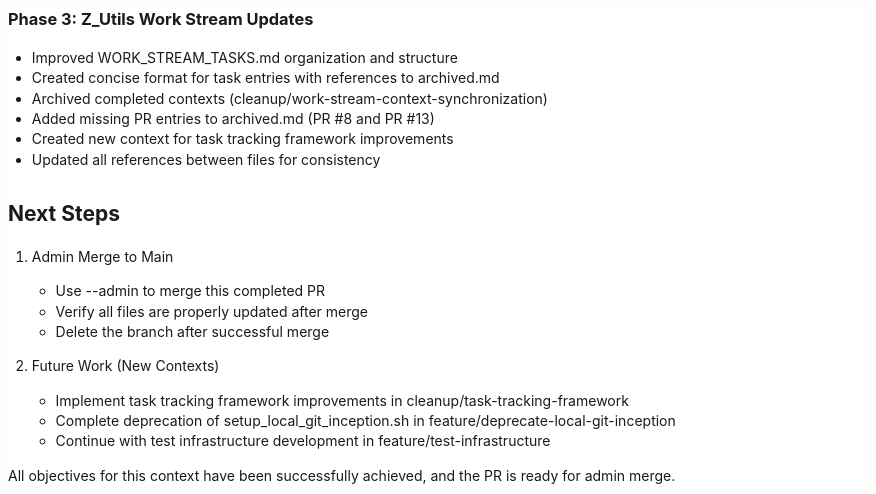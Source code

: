 ### Phase 3: Z_Utils Work Stream Updates
- Improved WORK_STREAM_TASKS.md organization and structure
- Created concise format for task entries with references to archived.md
- Archived completed contexts (cleanup/work-stream-context-synchronization)
- Added missing PR entries to archived.md (PR #8 and PR #13)
- Created new context for task tracking framework improvements
- Updated all references between files for consistency

## Next Steps

1. Admin Merge to Main
   - Use --admin to merge this completed PR
   - Verify all files are properly updated after merge
   - Delete the branch after successful merge

2. Future Work (New Contexts)
   - Implement task tracking framework improvements in cleanup/task-tracking-framework
   - Complete deprecation of setup_local_git_inception.sh in feature/deprecate-local-git-inception
   - Continue with test infrastructure development in feature/test-infrastructure

All objectives for this context have been successfully achieved, and the PR is ready for admin merge.